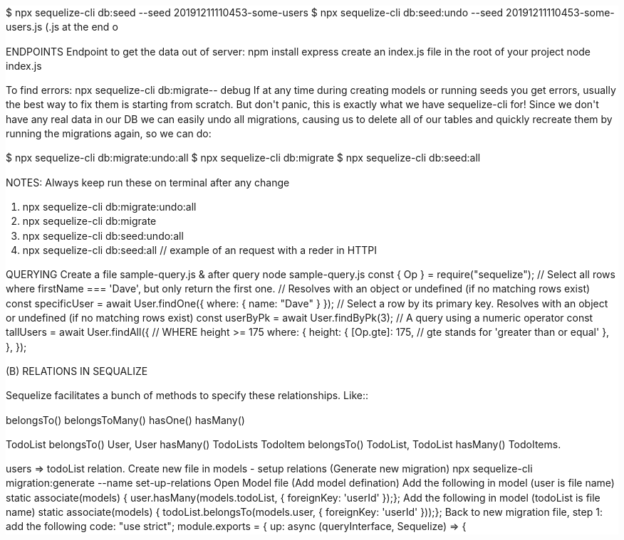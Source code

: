 $ npx sequelize-cli db:seed --seed 20191211110453-some-users
$ npx sequelize-cli db:seed:undo --seed 20191211110453-some-users.js (.js at the end o

ENDPOINTS
Endpoint to get the data out of server:
npm install express
create an index.js file in the root of your project
node index.js

To find errors:
npx sequelize-cli db:migrate-- debug
If at any time during creating models or running seeds you get errors, usually the best way to fix them is starting from scratch. But don't panic, this is exactly what we have sequelize-cli for! Since we don't have any real data in our DB we can easily undo all migrations, causing us to delete all of our tables and quickly recreate them by running the migrations again, so we can do:

$ npx sequelize-cli db:migrate:undo:all
$ npx sequelize-cli db:migrate
$ npx sequelize-cli db:seed:all

NOTES: Always keep run these on terminal after any change

1. npx sequelize-cli db:migrate:undo:all
2. npx sequelize-cli db:migrate
3. npx sequelize-cli db:seed:undo:all
4. npx sequelize-cli db:seed:all
   // example of an request with a reder in HTTPI

QUERYING
Create a file sample-query.js & after query node sample-query.js
const { Op } = require("sequelize");
// Select all rows where firstName === 'Dave', but only return the first one.
// Resolves with an object or undefined (if no matching rows exist)
const specificUser = await User.findOne({ where: { name: "Dave" } });
// Select a row by its primary key. Resolves with an object or undefined (if no matching rows exist)
const userByPk = await User.findByPk(3);
// A query using a numeric operator
const tallUsers = await User.findAll({
// WHERE height >= 175 where: { height: { [Op.gte]: 175, // gte stands for 'greater than or equal' }, }, });

(B) RELATIONS IN SEQUALIZE

Sequelize facilitates a bunch of methods to specify these relationships. Like::

belongsTo()
belongsToMany()
hasOne()
hasMany()

TodoList belongsTo() User, User hasMany() TodoLists
TodoItem belongsTo() TodoList, TodoList hasMany() TodoItems.

users => todoList relation.
Create new file in models - setup relations (Generate new migration)
npx sequelize-cli migration:generate --name set-up-relations
Open Model file (Add model defination)
Add the following in model (user is file name)
static associate(models) {
user.hasMany(models.todoList, { foreignKey: 'userId' });};
Add the following in model (todoList is file name)
static associate(models) {
todoList.belongsTo(models.user, { foreignKey: 'userId' }));};
Back to new migration file, step 1: add the following code:
"use strict";
module.exports = {
up: async (queryInterface, Sequelize) => {